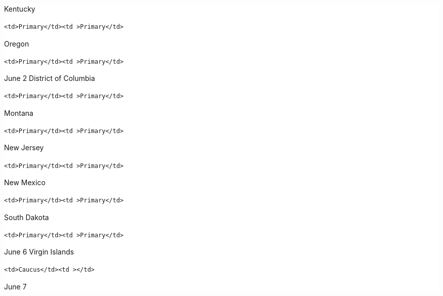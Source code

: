   <tr >
    <td>Kentucky</td>

    <td>Primary</td><td >Primary</td>
  </tr>
  <tr >
    <td>Oregon</td>

    <td>Primary</td><td >Primary</td>
  </tr>
  <tr >
    <td rowspan="6">
      June 2
    </td>
  </tr>

  <tr >
    <td>District of Columbia</td>

    <td>Primary</td><td >Primary</td>
  </tr>
  <tr >
    <td>Montana</td>

    <td>Primary</td><td >Primary</td>
  </tr>
  <tr >
    <td>New Jersey</td>

    <td>Primary</td><td >Primary</td>
  </tr>
  <tr >
    <td>New Mexico</td>

    <td>Primary</td><td >Primary</td>
  </tr>
  <tr >
    <td>South Dakota</td>

    <td>Primary</td><td >Primary</td>
  </tr>
  <tr >
    <td rowspan="2">
      June 6
    </td>
  </tr>

  <tr>
    <td>Virgin Islands</td>

    <td>Caucus</td><td ></td>
  </tr>
  <tr >
    <td rowspan="2">
      June 7
    </td>
  </tr>
